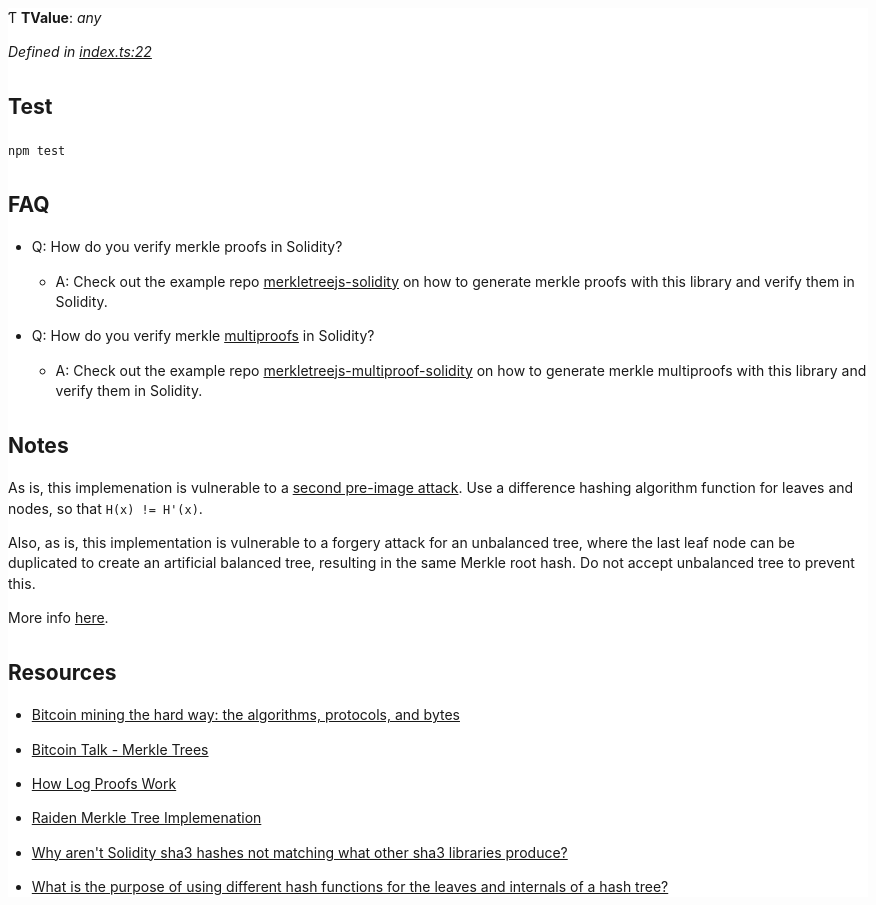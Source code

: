 Ƭ **TValue**: *any*

*Defined in [index.ts:22](https://github.com/miguelmota/merkletreejs/blob/a69a927/index.ts#L22)*

## Test

```bash
npm test
```

## FAQ

- Q: How do you verify merkle proofs in Solidity?
  - A: Check out the example repo [merkletreejs-solidity](https://github.com/miguelmota/merkletreejs-solidity) on how to generate merkle proofs with this library and verify them in Solidity.

- Q: How do you verify merkle [multiproofs](https://github.com/ethereum/eth2.0-specs/blob/dev/ssz/merkle-proofs.md#merkle-multiproofs) in Solidity?
  - A: Check out the example repo [merkletreejs-multiproof-solidity](https://github.com/miguelmota/merkletreejs-multiproof-solidity) on how to generate merkle multiproofs with this library and verify them in Solidity.

## Notes

As is, this implemenation is vulnerable to a [second pre-image attack](https://en.wikipedia.org/wiki/Merkle_tree#Second_preimage_attack). Use a difference hashing algorithm function for leaves and nodes, so that `H(x) != H'(x)`.

Also, as is, this implementation is vulnerable to a forgery attack for an unbalanced tree, where the last leaf node can be duplicated to create an artificial balanced tree, resulting in the same Merkle root hash. Do not accept unbalanced tree to prevent this.

More info [here](https://bitcointalk.org/?topic=102395).

## Resources

- [Bitcoin mining the hard way: the algorithms, protocols, and bytes](http://www.righto.com/2014/02/bitcoin-mining-hard-way-algorithms.html)

- [Bitcoin Talk - Merkle Trees](https://bitcointalk.org/index.php?topic=403231.msg9054025#msg9054025)

- [How Log Proofs Work](https://www.certificate-transparency.org/log-proofs-work)

- [Raiden Merkle Tree Implemenation](https://github.com/raiden-network/raiden/blob/f9cf12571891cdf54feb4667cd2fffcb3d5daa89/raiden/mtree.py)

- [Why aren't Solidity sha3 hashes not matching what other sha3 libraries produce?](https://ethereum.stackexchange.com/questions/559/why-arent-solidity-sha3-hashes-not-matching-what-other-sha3-libraries-produce)

- [What is the purpose of using different hash functions for the leaves and internals of a hash tree?](https://crypto.stackexchange.com/questions/2106/what-is-the-purpose-of-using-different-hash-functions-for-the-leaves-and-interna)
